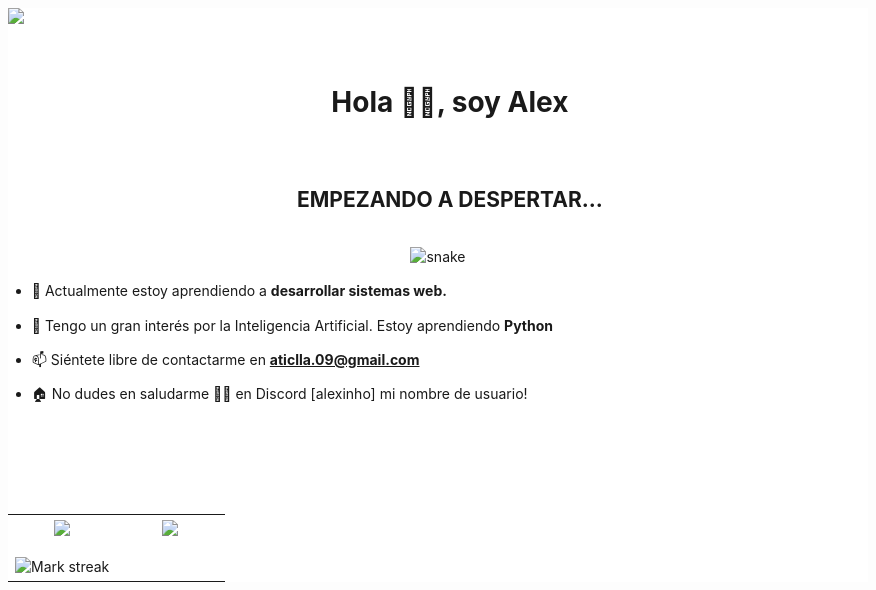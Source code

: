 
<img src="https://user-images.githubusercontent.com/73097560/115834477-dbab4500-a447-11eb-908a-139a6edaec5c.gif">


<div id="user-content-toc">
  <ul align="center">
    <summary><h1 style="display: inline-block">Hola 👋🏽, soy Alex</h1></summary>
  </ul>
</div>


<div id="user-content-toc">
  <ul align="center">
    <summary><h2 style="display: inline-block">EMPEZANDO A DESPERTAR...</h2></summary>
  </ul>
</div>



<div align="center">
  <img  src="https://github.com/1999AZZAR/1999AZZAR/blob/readme/resources/img/grid-snake.svg"
       alt="snake" /></a>
</div>




- 🌱 Actualmente estoy aprendiendo a **desarrollar sistemas web.**

- 🤖 Tengo un gran interés por la Inteligencia Artificial. Estoy aprendiendo **Python**


- 📫 Siéntete libre de contactarme en **aticlla.09@gmail.com**

- 🏠 No dudes en saludarme **👋🏽** en Discord [alexinho] mi nombre de usuario!


<br></br>
<br></br>


<p align="center">
  
<table align="center">
<tr border="none">
<td width="50%" align="center">
  
  <img  align="center"  src="https://github-readme-stats.vercel.app/api?username=alexinho11&theme=dark&show_icons=true&count_private=true" />
  <br></br>
  <img  title="🔥 Get streak stats for your profile at git.io/streak-stats" alt="Mark streak" src="https://github-readme-streak-stats.herokuapp.com/?user=alexinho11&theme=dark&hide_border=false" /> 
</td>

<td width="50%" align="center">

  <img  align="center"  src="https://github-readme-stats.anuraghazra1.vercel.app/api/top-langs/?username=AlexTiclla&theme=dark&hide_border=false&no-bg=true&no-frame=true&langs_count=10"/>
  
  </td>
</tr>
</table>
